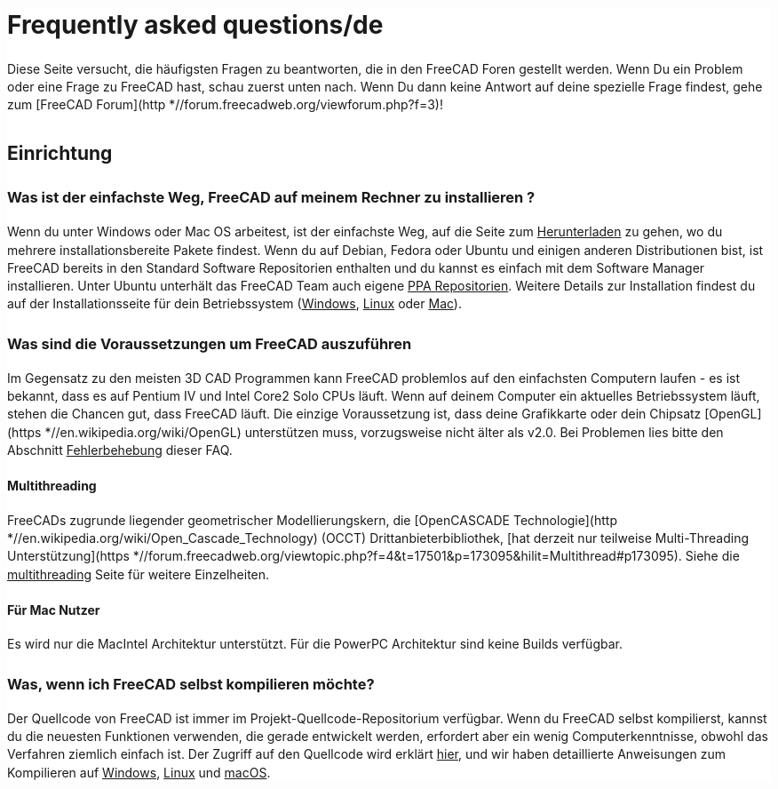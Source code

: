 # Frequently asked questions/de
Diese Seite versucht, die häufigsten Fragen zu beantworten, die in den FreeCAD Foren gestellt werden. Wenn Du ein Problem oder eine Frage zu FreeCAD hast, schau zuerst unten nach. Wenn Du dann keine Antwort auf deine spezielle Frage findest, gehe zum [FreeCAD Forum](http   *//forum.freecadweb.org/viewforum.php?f=3)!

## Einrichtung

### Was ist der einfachste Weg, FreeCAD auf meinem Rechner zu installieren ? 

Wenn du unter Windows oder Mac OS arbeitest, ist der einfachste Weg, auf die Seite zum [Herunterladen](Download/de.md) zu gehen, wo du mehrere installationsbereite Pakete findest. Wenn du auf Debian, Fedora oder Ubuntu und einigen anderen Distributionen bist, ist FreeCAD bereits in den Standard Software Repositorien enthalten und du kannst es einfach mit dem Software Manager installieren. Unter Ubuntu unterhält das FreeCAD Team auch eigene [PPA Repositorien](Installing_on_Linux/de#Stable_PPA.md). Weitere Details zur Installation findest du auf der Installationsseite für dein Betriebssystem ([Windows](Installing_on_Windows/de.md), [Linux](Installing_on_Linux/de.md) oder [Mac](Installing_on_Mac/de.md)).

### Was sind die Voraussetzungen um FreeCAD auszuführen 

Im Gegensatz zu den meisten 3D CAD Programmen kann FreeCAD problemlos auf den einfachsten Computern laufen - es ist bekannt, dass es auf Pentium IV und Intel Core2 Solo CPUs läuft. Wenn auf deinem Computer ein aktuelles Betriebssystem läuft, stehen die Chancen gut, dass FreeCAD läuft. Die einzige Voraussetzung ist, dass deine Grafikkarte oder dein Chipsatz [OpenGL](https   *//en.wikipedia.org/wiki/OpenGL) unterstützen muss, vorzugsweise nicht älter als v2.0. Bei Problemen lies bitte den Abschnitt [Fehlerbehebung](Frequently_asked_questions/de#Fehlerbehebung.md) dieser FAQ.

#### Multithreading

FreeCADs zugrunde liegender geometrischer Modellierungskern, die [OpenCASCADE Technologie](http   *//en.wikipedia.org/wiki/Open_Cascade_Technology) (OCCT) Drittanbieterbibliothek, [hat derzeit nur teilweise Multi-Threading Unterstützung](https   *//forum.freecadweb.org/viewtopic.php?f=4&t=17501&p=173095&hilit=Multithread#p173095). Siehe die [multithreading](multithreading/de.md) Seite für weitere Einzelheiten.

#### Für Mac Nutzer 

Es wird nur die MacIntel Architektur unterstützt. Für die PowerPC Architektur sind keine Builds verfügbar.

### Was, wenn ich FreeCAD selbst kompilieren möchte? 

Der Quellcode von FreeCAD ist immer im Projekt-Quellcode-Repositorium verfügbar. Wenn du FreeCAD selbst kompilierst, kannst du die neuesten Funktionen verwenden, die gerade entwickelt werden, erfordert aber ein wenig Computerkenntnisse, obwohl das Verfahren ziemlich einfach ist. Der Zugriff auf den Quellcode wird erklärt [hier](Compile_on_Linux/de#Abruf_der_Quelle.md), und wir haben detaillierte Anweisungen zum Kompilieren auf [Windows](Compile_on_Windows/de.md), [Linux](Compile_on_Linux/de.md) und [macOS](Compile_on_MacOS/de.md).
